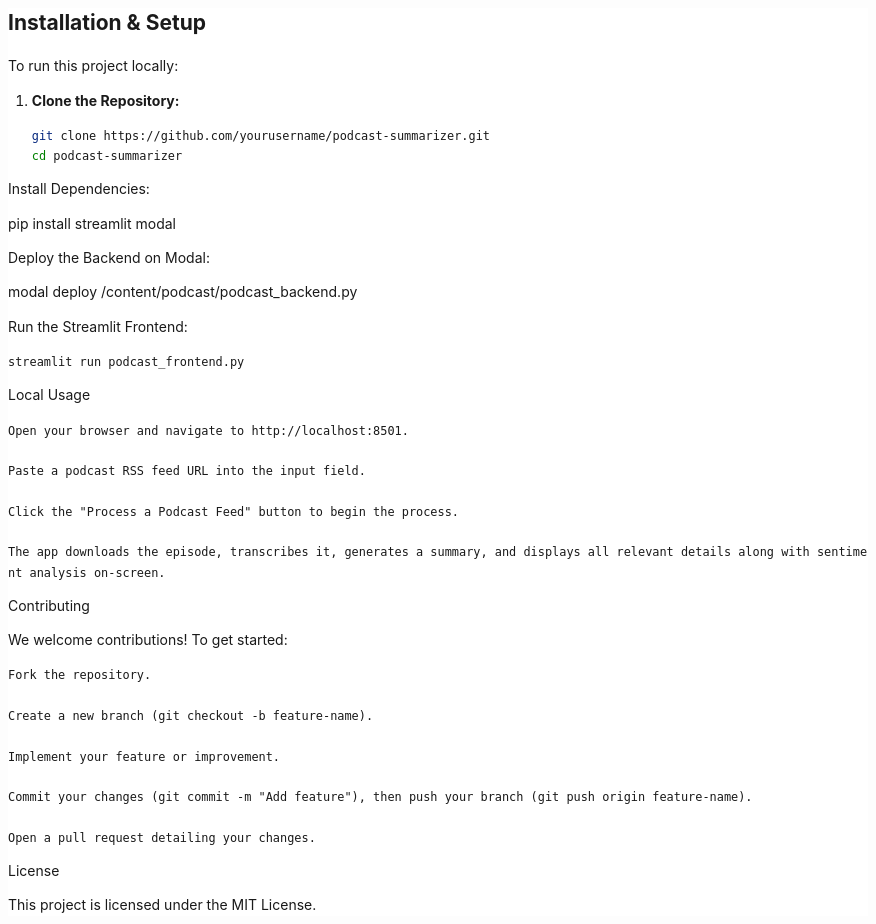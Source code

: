 ## Installation & Setup

To run this project locally:

1. **Clone the Repository:**

   ```bash
   git clone https://github.com/yourusername/podcast-summarizer.git
   cd podcast-summarizer

Install Dependencies:

pip install streamlit modal

Deploy the Backend on Modal:

modal deploy /content/podcast/podcast_backend.py

Run the Streamlit Frontend:

    streamlit run podcast_frontend.py

Local Usage

    Open your browser and navigate to http://localhost:8501.

    Paste a podcast RSS feed URL into the input field.

    Click the "Process a Podcast Feed" button to begin the process.

    The app downloads the episode, transcribes it, generates a summary, and displays all relevant details along with sentiment analysis on-screen.

Contributing

We welcome contributions! To get started:

    Fork the repository.

    Create a new branch (git checkout -b feature-name).

    Implement your feature or improvement.

    Commit your changes (git commit -m "Add feature"), then push your branch (git push origin feature-name).

    Open a pull request detailing your changes.

License

This project is licensed under the MIT License.